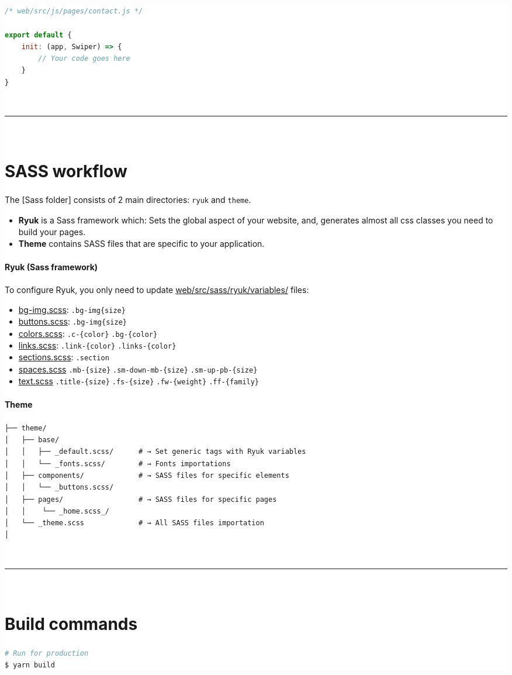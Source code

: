 
```js
/* web/src/js/pages/contact.js */

export default {
    init: (app, Swiper) => {
        // Your code goes here
    }
}
```


<br/>

------

<br/>

# SASS workflow

The [Sass folder] consists of 2 main directories: `ryuk` and `theme`.
- **Ryuk** is a Sass framework which: Sets the global aspect of your website, and, generates almost all css classes you need to build your pages.
- **Theme** contains SASS files that are specific to your application.

#### Ryuk (Sass framework)

To configure Ryuk, you only need to update [web/src/sass/ryuk/variables/](web/src/sass/ryuk/variables/) files: 
- [bg-img.scss](web/src/sass/ryuk/variables/_bg-img.scss): `.bg-img{size}`
- [buttons.scss](web/src/sass/ryuk/variables/_buttons.scss): `.bg-img{size}`
- [colors.scss](web/src/sass/ryuk/variables/_colors.scss): `.c-{color}` `.bg-{color}`
- [links.scss](web/src/sass/ryuk/variables/_links.scss): `.link-{color}` `.links-{color}`
- [sections.scss](web/src/sass/ryuk/variables/_sections.scss): `.section`
- [spaces.scss](web/src/sass/ryuk/variables/_spaces.scss) `.mb-{size}` `.sm-down-mb-{size}` `.sm-up-pb-{size}`
- [text.scss](web/src/sass/ryuk/variables/_text.scss) `.title-{size}` `.fs-{size}` `.fw-{weight}` `.ff-{family}`


#### Theme 

```
├── theme/
│   ├── base/
│   │   ├── _default.scss/      # → Set generic tags with Ryuk variables
│   │   └── _fonts.scss/        # → Fonts importations
│   ├── components/             # → SASS files for specific elements
│   │   └── _buttons.scss/      
│   ├── pages/                  # → SASS files for specific pages
│   │    └── _home.scss_/        
│   └── _theme.scss             # → All SASS files importation
│
```

<br/>

------

<br/>

# Build commands

```bash
# Run for production
$ yarn build
```